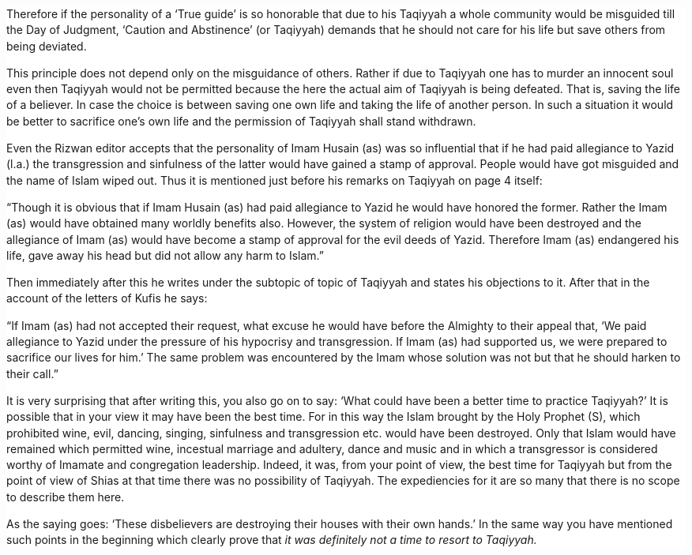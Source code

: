 Therefore if the personality of a ‘True guide’ is so honorable that due
to his Taqiyyah a whole community would be misguided till the Day of
Judgment, ‘Caution and Abstinence’ (or Taqiyyah) demands that he should
not care for his life but save others from being deviated.

This principle does not depend only on the misguidance of others. Rather
if due to Taqiyyah one has to murder an innocent soul even then Taqiyyah
would not be permitted because the here the actual aim of Taqiyyah is
being defeated. That is, saving the life of a believer. In case the
choice is between saving one own life and taking the life of another
person. In such a situation it would be better to sacrifice one’s own
life and the permission of Taqiyyah shall stand withdrawn.

Even the Rizwan editor accepts that the personality of Imam Husain (as)
was so influential that if he had paid allegiance to Yazid (l.a.) the
transgression and sinfulness of the latter would have gained a stamp of
approval. People would have got misguided and the name of Islam wiped
out. Thus it is mentioned just before his remarks on Taqiyyah on page 4
itself:

“Though it is obvious that if Imam Husain (as) had paid allegiance to
Yazid he would have honored the former. Rather the Imam (as) would have
obtained many worldly benefits also. However, the system of religion
would have been destroyed and the allegiance of Imam (as) would have
become a stamp of approval for the evil deeds of Yazid. Therefore Imam
(as) endangered his life, gave away his head but did not allow any harm
to Islam.”

Then immediately after this he writes under the subtopic of topic of
Taqiyyah and states his objections to it. After that in the account of
the letters of Kufis he says:

“If Imam (as) had not accepted their request, what excuse he would have
before the Almighty to their appeal that, ‘We paid allegiance to Yazid
under the pressure of his hypocrisy and transgression. If Imam (as) had
supported us, we were prepared to sacrifice our lives for him.’ The same
problem was encountered by the Imam whose solution was not but that he
should harken to their call.”

It is very surprising that after writing this, you also go on to say:
‘What could have been a better time to practice Taqiyyah?’ It is
possible that in your view it may have been the best time. For in this
way the Islam brought by the Holy Prophet (S), which prohibited wine,
evil, dancing, singing, sinfulness and transgression etc. would have
been destroyed. Only that Islam would have remained which permitted
wine, incestual marriage and adultery, dance and music and in which a
transgressor is considered worthy of Imamate and congregation
leadership. Indeed, it was, from your point of view, the best time for
Taqiyyah but from the point of view of Shias at that time there was no
possibility of Taqiyyah. The expediencies for it are so many that there
is no scope to describe them here.

As the saying goes: ‘These disbelievers are destroying their houses with
their own hands.’ In the same way you have mentioned such points in the
beginning which clearly prove that *it was definitely not a time to
resort to Taqiyyah.*
